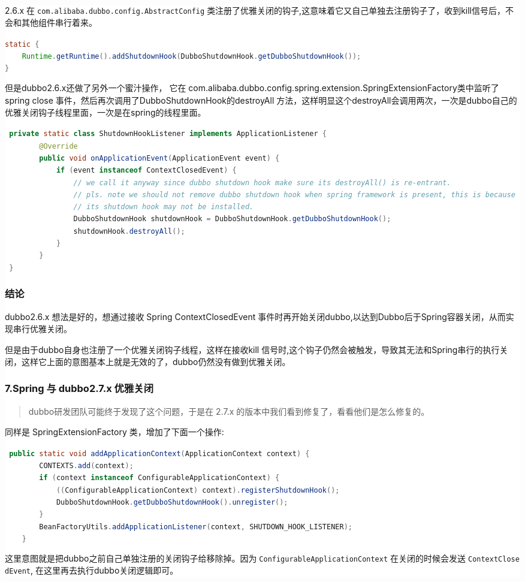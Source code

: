 2.6.x 在 `com.alibaba.dubbo.config.AbstractConfig` 类注册了优雅关闭的钩子,这意味着它又自己单独去注册钩子了，收到kill信号后，不会和其他组件串行着来。

```java
static {
    Runtime.getRuntime().addShutdownHook(DubboShutdownHook.getDubboShutdownHook());
}
```

但是dubbo2.6.x还做了另外一个蜜汁操作，
它在 com.alibaba.dubbo.config.spring.extension.SpringExtensionFactory类中监听了spring close 事件，然后再次调用了DubboShutdownHook的destroyAll 方法，这样明显这个destroyAll会调用两次，一次是dubbo自己的优雅关闭钩子线程里面，一次是在spring的线程里面。

```java
 private static class ShutdownHookListener implements ApplicationListener {
        @Override
        public void onApplicationEvent(ApplicationEvent event) {
            if (event instanceof ContextClosedEvent) {
                // we call it anyway since dubbo shutdown hook make sure its destroyAll() is re-entrant.
                // pls. note we should not remove dubbo shutdown hook when spring framework is present, this is because
                // its shutdown hook may not be installed.
                DubboShutdownHook shutdownHook = DubboShutdownHook.getDubboShutdownHook();
                shutdownHook.destroyAll();
            }
        }
 }
```

### 结论

dubbo2.6.x 想法是好的，想通过接收 Spring ContextClosedEvent 事件时再开始关闭dubbo,以达到Dubbo后于Spring容器关闭，从而实现串行优雅关闭。

但是由于dubbo自身也注册了一个优雅关闭钩子线程，这样在接收kill 信号时,这个钩子仍然会被触发，导致其无法和Spring串行的执行关闭，这样它上面的意图基本上就是无效的了，dubbo仍然没有做到优雅关闭。

### 7.Spring 与 dubbo2.7.x 优雅关闭

> dubbo研发团队可能终于发现了这个问题，于是在 2.7.x 的版本中我们看到修复了，看看他们是怎么修复的。

同样是 SpringExtensionFactory 类，增加了下面一个操作:

```java
 public static void addApplicationContext(ApplicationContext context) {
        CONTEXTS.add(context);
        if (context instanceof ConfigurableApplicationContext) {
            ((ConfigurableApplicationContext) context).registerShutdownHook();
            DubboShutdownHook.getDubboShutdownHook().unregister();
        }
        BeanFactoryUtils.addApplicationListener(context, SHUTDOWN_HOOK_LISTENER);
    }
```

这里意图就是把dubbo之前自己单独注册的关闭钩子给移除掉。因为 `ConfigurableApplicationContext` 在关闭的时候会发送 `ContextClosedEvent`, 在这里再去执行dubbo关闭逻辑即可。
